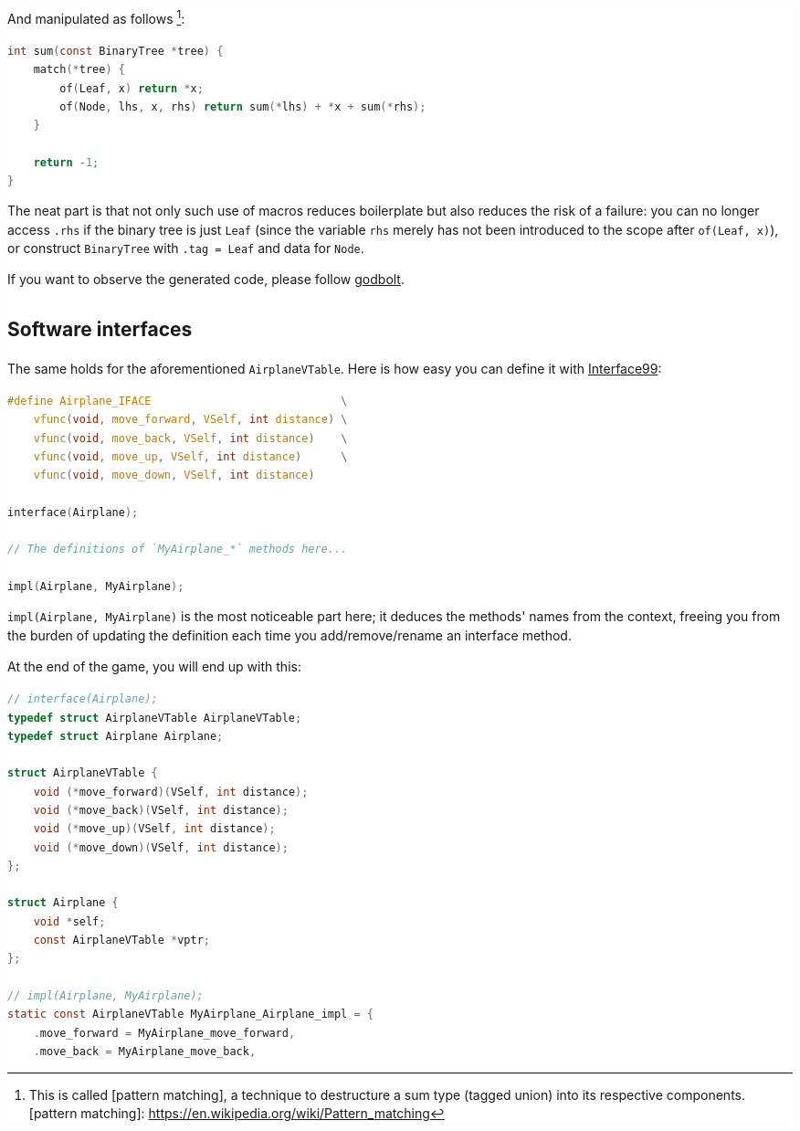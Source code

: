 And manipulated as follows [^pattern-matching]:

```{.c .numberLines}
int sum(const BinaryTree *tree) {
    match(*tree) {
        of(Leaf, x) return *x;
        of(Node, lhs, x, rhs) return sum(*lhs) + *x + sum(*rhs);
    }

    return -1;
}
```

The neat part is that not only such use of macros reduces boilerplate but also reduces the risk of a failure: you can no longer access `.rhs` if the binary tree is just `Leaf` (since the variable `rhs` merely has not been introduced to the scope after `of(Leaf, x)`), or construct `BinaryTree` with `.tag = Leaf` and data for `Node`.

If you want to observe the generated code, please follow [godbolt](https://godbolt.org/z/3TKn8T3Gj).

## Software interfaces

The same holds for the aforementioned `AirplaneVTable`. Here is how easy you can define it with [Interface99]:

```{.c .numberLines}
#define Airplane_IFACE                             \
    vfunc(void, move_forward, VSelf, int distance) \
    vfunc(void, move_back, VSelf, int distance)    \
    vfunc(void, move_up, VSelf, int distance)      \
    vfunc(void, move_down, VSelf, int distance)

interface(Airplane);

// The definitions of `MyAirplane_*` methods here...

impl(Airplane, MyAirplane);
```

`impl(Airplane, MyAirplane)` is the most noticeable part here; it deduces the methods' names from the context, freeing you from the burden of updating the definition each time you add/remove/rename an interface method.

At the end of the game, you will end up with this:

```{.c .numberLines}
// interface(Airplane);
typedef struct AirplaneVTable AirplaneVTable;
typedef struct Airplane Airplane;

struct AirplaneVTable {
    void (*move_forward)(VSelf, int distance);
    void (*move_back)(VSelf, int distance);
    void (*move_up)(VSelf, int distance);
    void (*move_down)(VSelf, int distance);
};

struct Airplane {
    void *self;
    const AirplaneVTable *vptr;
};

// impl(Airplane, MyAirplane);
static const AirplaneVTable MyAirplane_Airplane_impl = {
    .move_forward = MyAirplane_move_forward,
    .move_back = MyAirplane_move_back,
```

[Metalang99]: https://github.com/hirrolot/metalang99
[Datatype99]: https://github.com/hirrolot/datatype99
[Interface99]: https://github.com/hirrolot/interface99
[tagged union]: https://en.wikipedia.org/wiki/Tagged_union
[variadic macro]: https://en.cppreference.com/w/c/preprocessor/replace
[algebraic data types]: https://en.wikipedia.org/wiki/Algebraic_data_type
[Virtual method tables]: https://en.wikipedia.org/wiki/Virtual_method_table
[`AVCodec`]: https://github.com/FFmpeg/FFmpeg/blob/7af1a3cebef6d9654675252f57689d46ac17d1e9/libavcodec/codec.h#L197
[`decoder_t`]: https://github.com/videolan/vlc/blob/923b582e8f10de38f285be54e92672ca8c1c1c0a/include/vlc_codec.h#L100
[`datatype99/examples/binary_tree.c`]: https://github.com/hirrolot/datatype99/blob/master/examples/binary_tree.c
[precompiled headers]: https://en.wikipedia.org/wiki/Precompiled_header
[great implementation complexity]: https://github.com/hirrolot/metalang99#q-how-does-it-work
[mailing list]: https://lists.sr.ht/~hirrolot/metalang99
[^c-or-cpp]: Speaking formally, both the C and C++ preprocessors can execute Metalang99 (they are identical except for C++20's [`__VA_OPT__`]). Speaking pragmatically, only pure C can significantly benefit from it.
[`__VA_OPT__`]: https://en.cppreference.com/w/cpp/preprocessor/replace
[^three-repetition]: Just for the purposes of this blog post! In reality, there might be many more than three. 
[^e-p-flags]: `-E` stands for "preprocess only", `-P` stands for "do not print included headers".
[^variadic-macro]: A [variadic macro] is a macro that can accept an unbounded sequence of arguments.
[^pattern-matching]: This is called [pattern matching], a technique to destructure a sum type (tagged union) into its respective components.
[pattern matching]: https://en.wikipedia.org/wiki/Pattern_matching
[^hello-boost-pp]: Hello, [Boost/Preprocessor]!
[Boost/Preprocessor]: http://boost.org/libs/preprocessor
[^ftrack-macro-expansion]: The GCC option `-ftrack-macro-expansion=0` means not to print a useless bedsheet of macro expansions. Also, it drastically speeds up compilation, so I recommend you to always use it with Metalang99. If you use Clang, you can specify `-fmacro-backtrace-limit=1` to achieve approximately the same effect.
[^leaky-abstractions]: Do you remember about [the law of leaky abstractions], my friend? 😁
[the law of leaky abstractions]: https://www.joelonsoftware.com/2002/11/11/the-law-of-leaky-abstractions/
[^trusted-libs]: Except for so-called "trusted" libraries such as OpenSSL or glibc.
[^metalang99-plt]: A reviewer of Metalang99 should also has some basic familiarity with [programming language theory]; at least, a reviewer should understand such terms as an [EBNF grammar], [operational semantics], [lambda calculus], and so on, in order to read the [specification](https://github.com/hirrolot/metalang99/blob/master/spec/spec.pdf).
[programming language theory]: https://en.wikipedia.org/wiki/Programming_language_theory
[EBNF grammar]: https://en.wikipedia.org/wiki/Extended_Backus%E2%80%93Naur_form
[operational semantics]: https://en.wikipedia.org/wiki/Operational_semantics
[lambda calculus]: https://en.wikipedia.org/wiki/Lambda_calculus